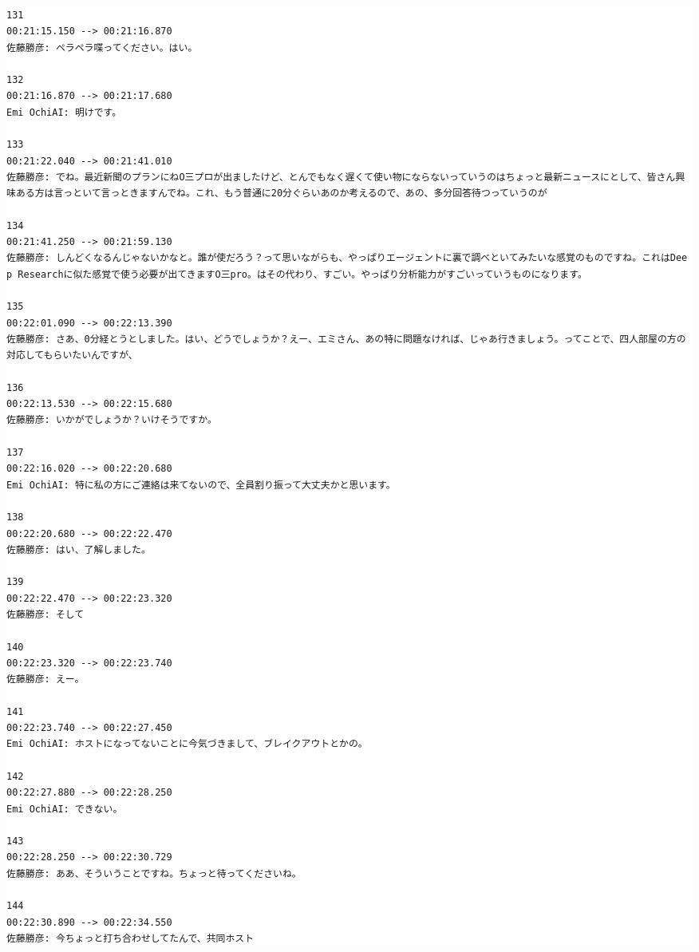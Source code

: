     131
    00:21:15.150 --> 00:21:16.870
    佐藤勝彦: ペラペラ喋ってください。はい。
    
    132
    00:21:16.870 --> 00:21:17.680
    Emi OchiAI: 明けです。
    
    133
    00:21:22.040 --> 00:21:41.010
    佐藤勝彦: でね。最近新聞のプランにねO三プロが出ましたけど、とんでもなく遅くて使い物にならないっていうのはちょっと最新ニュースにとして、皆さん興味ある方は言っといて言っときますんでね。これ、もう普通に20分ぐらいあのか考えるので、あの、多分回答待つっていうのが
    
    134
    00:21:41.250 --> 00:21:59.130
    佐藤勝彦: しんどくなるんじゃないかなと。誰が使だろう？って思いながらも、やっぱりエージェントに裏で調べといてみたいな感覚のものですね。これはDeep Researchに似た感覚で使う必要が出てきますO三pro。はその代わり、すごい。やっぱり分析能力がすごいっていうものになります。
    
    135
    00:22:01.090 --> 00:22:13.390
    佐藤勝彦: さあ、0分経とうとしました。はい、どうでしょうか？えー、エミさん、あの特に問題なければ、じゃあ行きましょう。ってことで、四人部屋の方の対応してもらいたいんですが、
    
    136
    00:22:13.530 --> 00:22:15.680
    佐藤勝彦: いかがでしょうか？いけそうですか。
    
    137
    00:22:16.020 --> 00:22:20.680
    Emi OchiAI: 特に私の方にご連絡は来てないので、全員割り振って大丈夫かと思います。
    
    138
    00:22:20.680 --> 00:22:22.470
    佐藤勝彦: はい、了解しました。
    
    139
    00:22:22.470 --> 00:22:23.320
    佐藤勝彦: そして
    
    140
    00:22:23.320 --> 00:22:23.740
    佐藤勝彦: えー。
    
    141
    00:22:23.740 --> 00:22:27.450
    Emi OchiAI: ホストになってないことに今気づきまして、ブレイクアウトとかの。
    
    142
    00:22:27.880 --> 00:22:28.250
    Emi OchiAI: できない。
    
    143
    00:22:28.250 --> 00:22:30.729
    佐藤勝彦: ああ、そういうことですね。ちょっと待ってくださいね。
    
    144
    00:22:30.890 --> 00:22:34.550
    佐藤勝彦: 今ちょっと打ち合わせしてたんで、共同ホスト
    